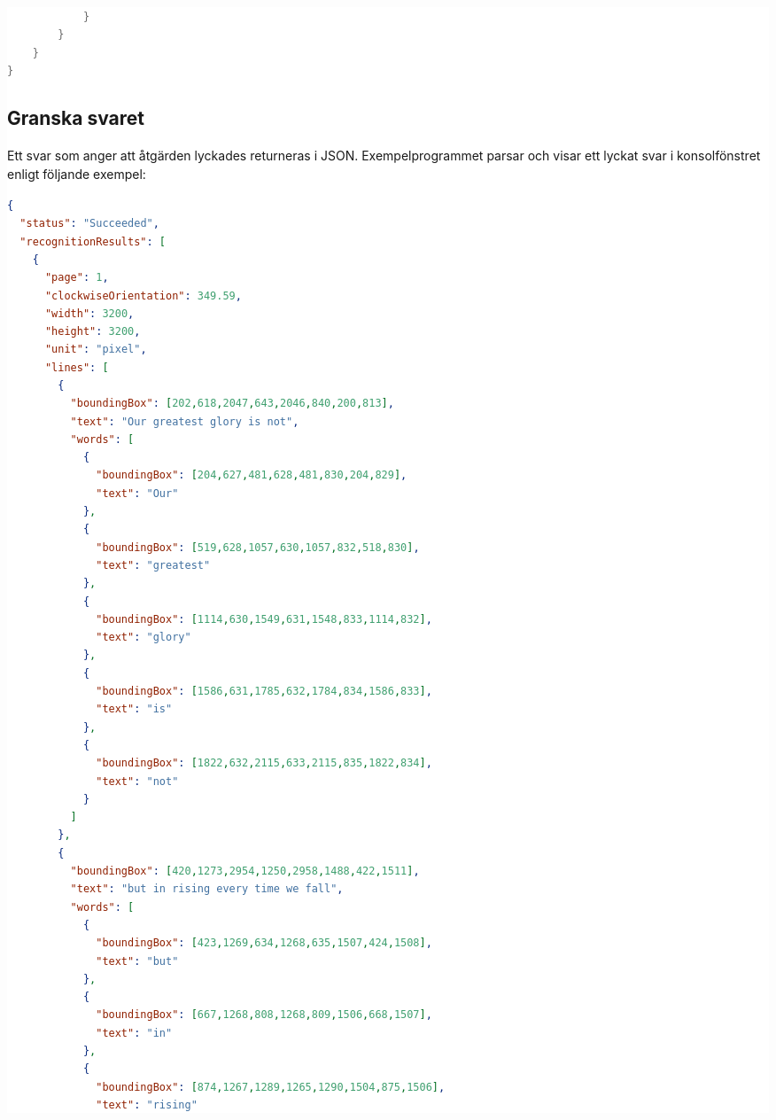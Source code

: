 ```csharp
            }
        }
    }
}
```

## <a name="examine-the-response"></a>Granska svaret

Ett svar som anger att åtgärden lyckades returneras i JSON. Exempelprogrammet parsar och visar ett lyckat svar i konsolfönstret enligt följande exempel:

```json
{
  "status": "Succeeded",
  "recognitionResults": [
    {
      "page": 1,
      "clockwiseOrientation": 349.59,
      "width": 3200,
      "height": 3200,
      "unit": "pixel",
      "lines": [
        {
          "boundingBox": [202,618,2047,643,2046,840,200,813],
          "text": "Our greatest glory is not",
          "words": [
            {
              "boundingBox": [204,627,481,628,481,830,204,829],
              "text": "Our"
            },
            {
              "boundingBox": [519,628,1057,630,1057,832,518,830],
              "text": "greatest"
            },
            {
              "boundingBox": [1114,630,1549,631,1548,833,1114,832],
              "text": "glory"
            },
            {
              "boundingBox": [1586,631,1785,632,1784,834,1586,833],
              "text": "is"
            },
            {
              "boundingBox": [1822,632,2115,633,2115,835,1822,834],
              "text": "not"
            }
          ]
        },
        {
          "boundingBox": [420,1273,2954,1250,2958,1488,422,1511],
          "text": "but in rising every time we fall",
          "words": [
            {
              "boundingBox": [423,1269,634,1268,635,1507,424,1508],
              "text": "but"
            },
            {
              "boundingBox": [667,1268,808,1268,809,1506,668,1507],
              "text": "in"
            },
            {
              "boundingBox": [874,1267,1289,1265,1290,1504,875,1506],
              "text": "rising"
```